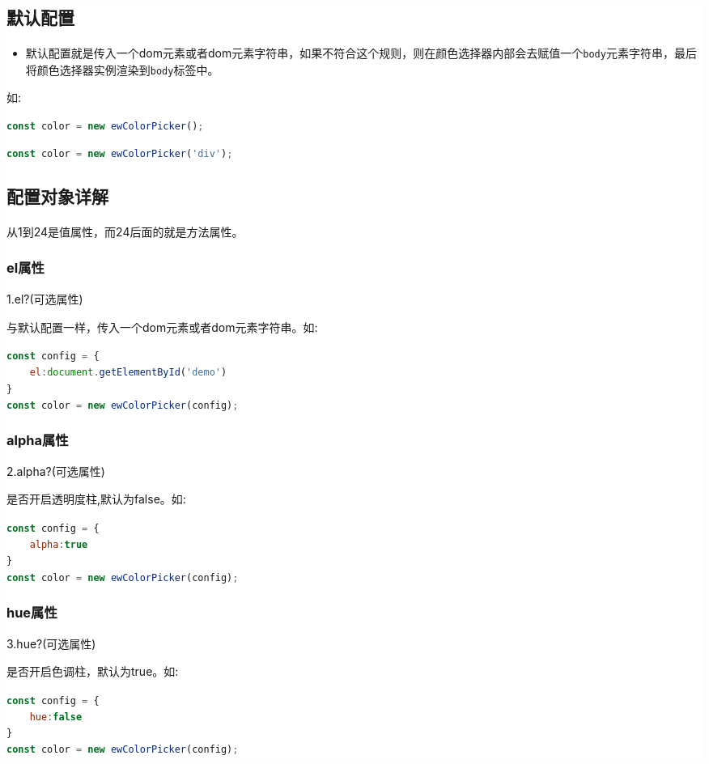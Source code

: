 ## 默认配置

* 默认配置就是传入一个dom元素或者dom元素字符串，如果不符合这个规则，则在颜色选择器内部会去赋值一个`body`元素字符串，最后将颜色选择器实例渲染到`body`标签中。

如:

```js
const color = new ewColorPicker();
```

```js
const color = new ewColorPicker('div');
```

## 配置对象详解

从1到24是值属性，而24后面的就是方法属性。

### el属性

1.el?(可选属性)

与默认配置一样，传入一个dom元素或者dom元素字符串。如:

```js
const config = {
    el:document.getElementById('demo')
}
const color = new ewColorPicker(config);
```

### alpha属性

2.alpha?(可选属性)

是否开启透明度柱,默认为false。如:

```js
const config = {
    alpha:true
}
const color = new ewColorPicker(config);
```

### hue属性

3.hue?(可选属性)

是否开启色调柱，默认为true。如:

```js
const config = {
    hue:false
}
const color = new ewColorPicker(config);
```

